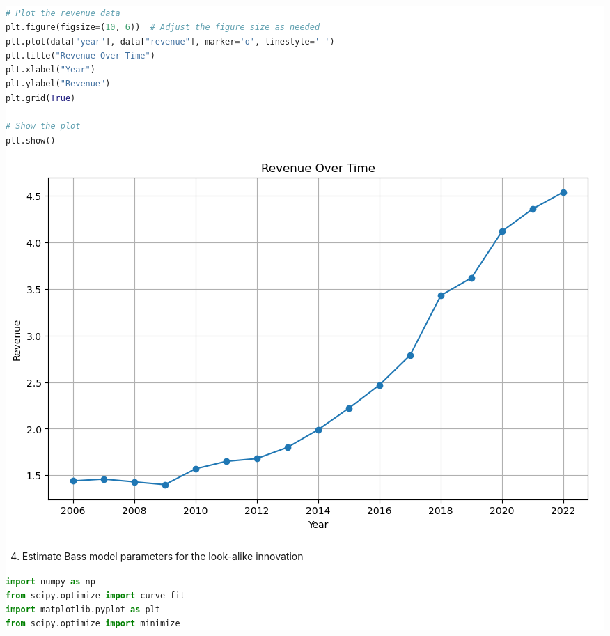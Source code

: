 


```python
# Plot the revenue data
plt.figure(figsize=(10, 6))  # Adjust the figure size as needed
plt.plot(data["year"], data["revenue"], marker='o', linestyle='-')
plt.title("Revenue Over Time")
plt.xlabel("Year")
plt.ylabel("Revenue")
plt.grid(True)

# Show the plot
plt.show()
```


    
![png](output_9_0.png)
    


4. Estimate Bass model parameters for the look-alike innovation


```python
import numpy as np
from scipy.optimize import curve_fit
import matplotlib.pyplot as plt
from scipy.optimize import minimize
```
